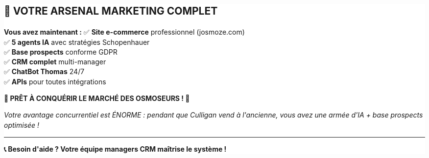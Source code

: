 
## 🎉 **VOTRE ARSENAL MARKETING COMPLET**

**Vous avez maintenant :**
✅ **Site e-commerce** professionnel (josmoze.com)  
✅ **5 agents IA** avec stratégies Schopenhauer  
✅ **Base prospects** conforme GDPR  
✅ **CRM complet** multi-manager  
✅ **ChatBot Thomas** 24/7  
✅ **APIs** pour toutes intégrations  

**🌊 PRÊT À CONQUÉRIR LE MARCHÉ DES OSMOSEURS ! 🤖**

*Votre avantage concurrentiel est ÉNORME : pendant que Culligan vend à l'ancienne, vous avez une armée d'IA + base prospects optimisée !*

---

**📞 Besoin d'aide ? Votre équipe managers CRM maîtrise le système !**